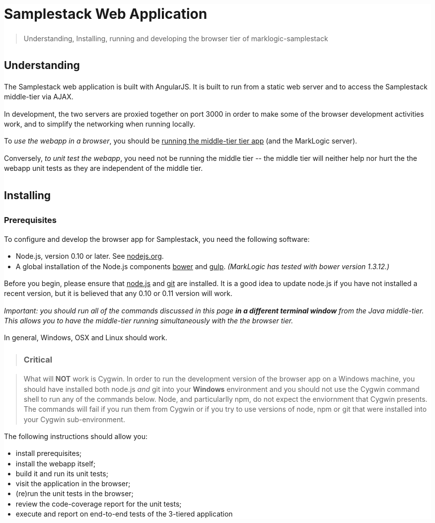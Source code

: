 # Samplestack Web Application

> Understanding, Installing, running and developing the browser tier of marklogic-samplestack


## Understanding

The Samplestack web application is built with AngularJS. It is built to run from a static web server and to access the Samplestack middle-tier via AJAX.

In development, the two servers are proxied together on port 3000 in order to make some of the browser development activities work, and to simplify the networking when running locally.

To *use the webapp in a browser*, you should be [running the middle-tier tier app](../appserver/java-spring/README.md) (and the MarkLogic server).

Conversely, *to unit test the webapp*, you need not be running the middle tier -- the middle tier will neither help nor hurt the the webapp unit tests as they are independent of the middle tier.


## Installing

### Prerequisites

To configure and develop the browser app for Samplestack, you need the following software:

* Node.js, version 0.10 or later. See [nodejs.org](http://nodejs.org).
* A global installation of the Node.js components [bower](http://bower.io) and [gulp](https://github.com/gulpjs/gulp).  *(MarkLogic has tested with bower version 1.3.12.)*

Before you begin, please ensure that [node.js](http://nodejs.org/) and [git](http://git-scm.com/) are installed. It is a good idea to update node.js if you have not installed a recent version, but it is believed that any 0.10 or 0.11 version will work.

*Important: you should run all of the commands discussed in this page __in a different terminal window__ from the Java middle-tier.  This allows you to have the middle-tier running simultaneously with the the browser tier.*

In general, Windows, OSX and Linux should work.  

> ### Critical

> What will **NOT** work is Cygwin. In order to run the development version of the browser app on a Windows machine, you should have installed both node.js *and* git into your **Windows** environment and you should not use the Cygwin command shell to run any of the commands below.   Node, and particularlly npm, do not expect the enviornment that Cygwin presents.  The commands will fail if you run them from Cygwin or if you try to use versions of node, npm or git that were installed into your Cygwin sub-environment.

The following instructions should allow you:

* install prerequisites;
* install the webapp itself;
* build it and run its unit tests;
* visit the application in the browser;
* (re)run the unit tests in the browser;
* review the code-coverage report for the unit tests;
* execute and report on end-to-end tests of the 3-tiered application
